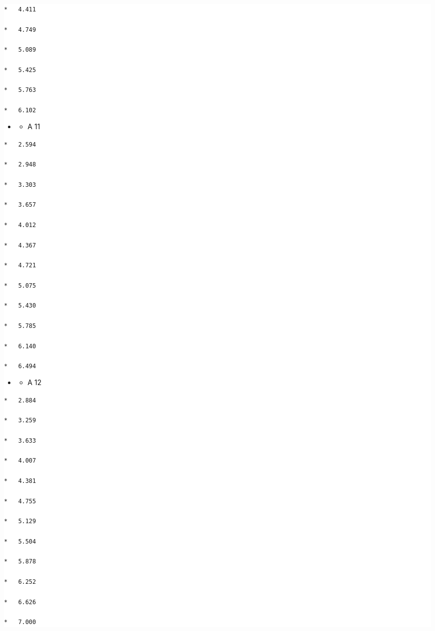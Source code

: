     *   4.411

    *   4.749

    *   5.089

    *   5.425

    *   5.763

    *   6.102


*    *   A 11

    *   2.594

    *   2.948

    *   3.303

    *   3.657

    *   4.012

    *   4.367

    *   4.721

    *   5.075

    *   5.430

    *   5.785

    *   6.140

    *   6.494


*    *   A 12

    *   2.884

    *   3.259

    *   3.633

    *   4.007

    *   4.381

    *   4.755

    *   5.129

    *   5.504

    *   5.878

    *   6.252

    *   6.626

    *   7.000
